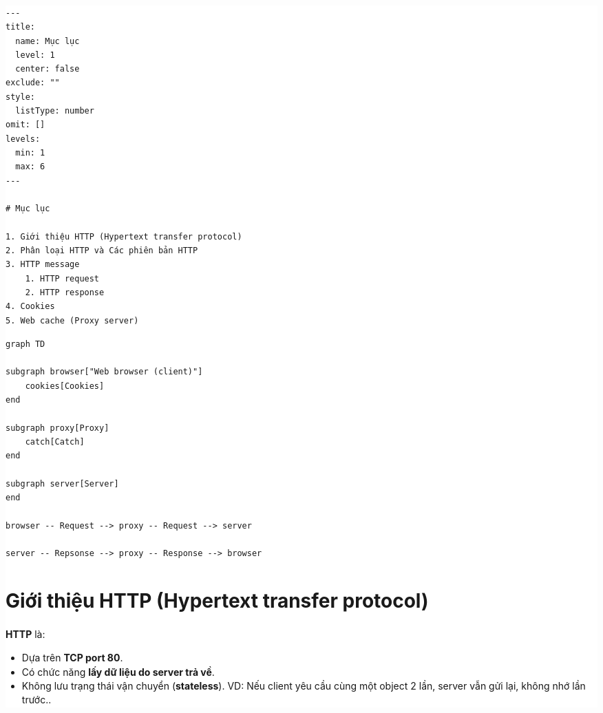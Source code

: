 
```insta-toc
---
title:
  name: Mục lục
  level: 1
  center: false
exclude: ""
style:
  listType: number
omit: []
levels:
  min: 1
  max: 6
---

# Mục lục

1. Giới thiệu HTTP (Hypertext transfer protocol)
2. Phân loại HTTP và Các phiên bản HTTP
3. HTTP message
    1. HTTP request
    2. HTTP response
4. Cookies
5. Web cache (Proxy server)
```

```mermaid
graph TD

subgraph browser["Web browser (client)"]
	cookies[Cookies]
end
	
subgraph proxy[Proxy]
	catch[Catch]
end

subgraph server[Server]
end

browser -- Request --> proxy -- Request --> server

server -- Repsonse --> proxy -- Response --> browser

```

# Giới thiệu HTTP (Hypertext transfer protocol)

**HTTP** là:
- Dựa trên **TCP port 80**.
- Có chức năng **lấy dữ liệu do server trả về**.
- Không lưu trạng thái vận chuyển (**stateless**). VD: Nếu client yêu cầu cùng một object 2 lần, server vẫn gửi lại, không nhớ lần trước..
